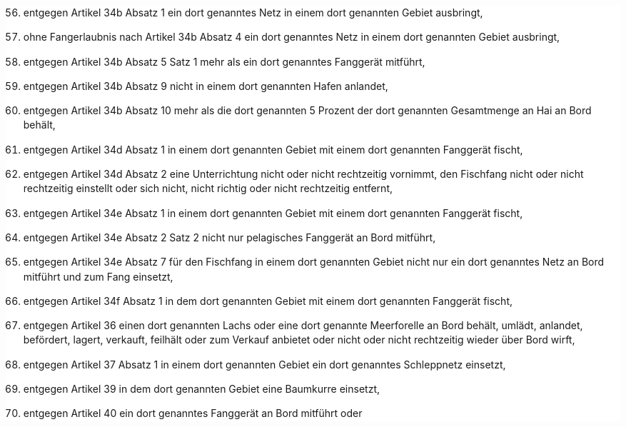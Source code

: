 
56. entgegen Artikel 34b Absatz 1 ein dort genanntes Netz in einem dort
    genannten Gebiet ausbringt,


57. ohne Fangerlaubnis nach Artikel 34b Absatz 4 ein dort genanntes Netz
    in einem dort genannten Gebiet ausbringt,


58. entgegen Artikel 34b Absatz 5 Satz 1 mehr als ein dort genanntes
    Fanggerät mitführt,


59. entgegen Artikel 34b Absatz 9 nicht in einem dort genannten Hafen
    anlandet,


60. entgegen Artikel 34b Absatz 10 mehr als die dort genannten 5 Prozent
    der dort genannten Gesamtmenge an Hai an Bord behält,


61. entgegen Artikel 34d Absatz 1 in einem dort genannten Gebiet mit einem
    dort genannten Fanggerät fischt,


62. entgegen Artikel 34d Absatz 2 eine Unterrichtung nicht oder nicht
    rechtzeitig vornimmt, den Fischfang nicht oder nicht rechtzeitig
    einstellt oder sich nicht, nicht richtig oder nicht rechtzeitig
    entfernt,


63. entgegen Artikel 34e Absatz 1 in einem dort genannten Gebiet mit einem
    dort genannten Fanggerät fischt,


64. entgegen Artikel 34e Absatz 2 Satz 2 nicht nur pelagisches Fanggerät
    an Bord mitführt,


65. entgegen Artikel 34e Absatz 7 für den Fischfang in einem dort
    genannten Gebiet nicht nur ein dort genanntes Netz an Bord mitführt
    und zum Fang einsetzt,


66. entgegen Artikel 34f Absatz 1 in dem dort genannten Gebiet mit einem
    dort genannten Fanggerät fischt,


67. entgegen Artikel 36 einen dort genannten Lachs oder eine dort genannte
    Meerforelle an Bord behält, umlädt, anlandet, befördert, lagert,
    verkauft, feilhält oder zum Verkauf anbietet oder nicht oder nicht
    rechtzeitig wieder über Bord wirft,


68. entgegen Artikel 37 Absatz 1 in einem dort genannten Gebiet ein dort
    genanntes Schleppnetz einsetzt,


69. entgegen Artikel 39 in dem dort genannten Gebiet eine Baumkurre
    einsetzt,


70. entgegen Artikel 40 ein dort genanntes Fanggerät an Bord mitführt oder

